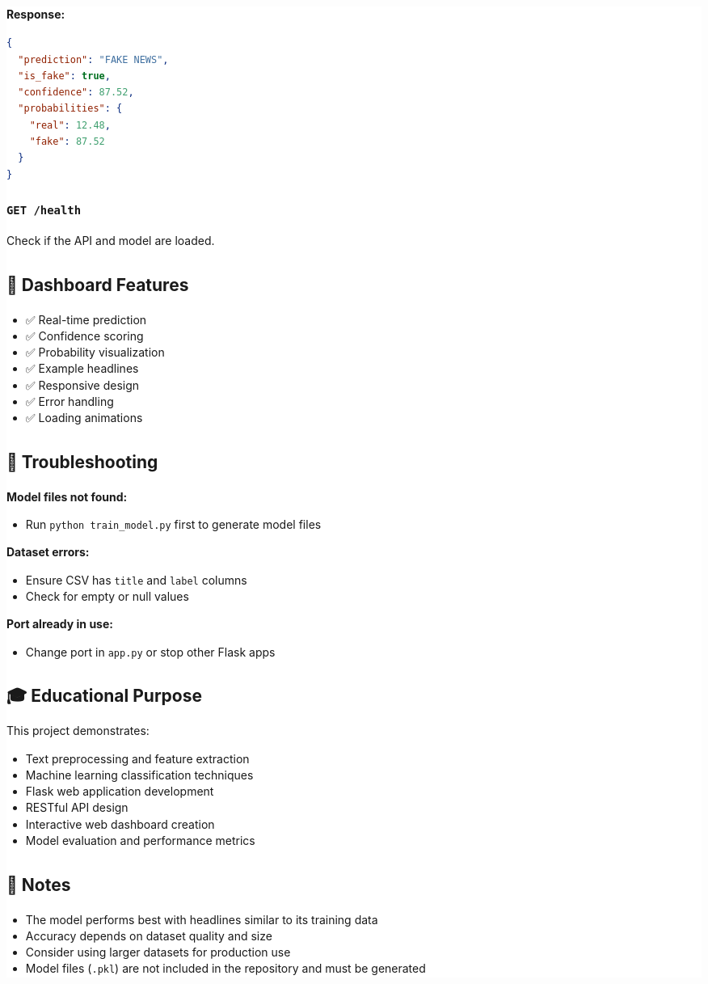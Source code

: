 **Response:**
```json
{
  "prediction": "FAKE NEWS",
  "is_fake": true,
  "confidence": 87.52,
  "probabilities": {
    "real": 12.48,
    "fake": 87.52
  }
}
```

### `GET /health`
Check if the API and model are loaded.

## 🎨 Dashboard Features

- ✅ Real-time prediction
- ✅ Confidence scoring
- ✅ Probability visualization
- ✅ Example headlines
- ✅ Responsive design
- ✅ Error handling
- ✅ Loading animations

## 🐛 Troubleshooting

**Model files not found:**
- Run `python train_model.py` first to generate model files

**Dataset errors:**
- Ensure CSV has `title` and `label` columns
- Check for empty or null values

**Port already in use:**
- Change port in `app.py` or stop other Flask apps

## 🎓 Educational Purpose

This project demonstrates:
- Text preprocessing and feature extraction
- Machine learning classification techniques
- Flask web application development
- RESTful API design
- Interactive web dashboard creation
- Model evaluation and performance metrics

## 📝 Notes

- The model performs best with headlines similar to its training data
- Accuracy depends on dataset quality and size
- Consider using larger datasets for production use
- Model files (`.pkl`) are not included in the repository and must be generated
